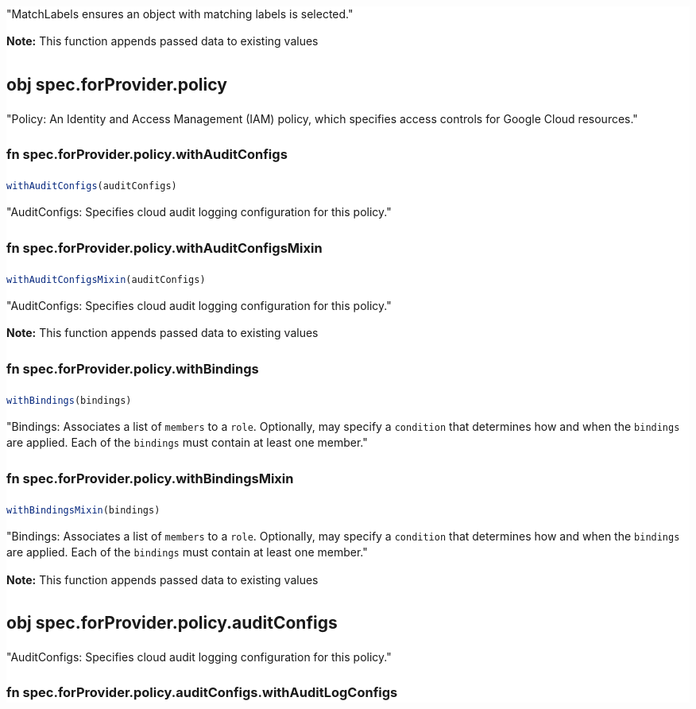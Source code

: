 "MatchLabels ensures an object with matching labels is selected."

**Note:** This function appends passed data to existing values

## obj spec.forProvider.policy

"Policy: An Identity and Access Management (IAM) policy, which specifies access controls for Google Cloud resources."

### fn spec.forProvider.policy.withAuditConfigs

```ts
withAuditConfigs(auditConfigs)
```

"AuditConfigs: Specifies cloud audit logging configuration for this policy."

### fn spec.forProvider.policy.withAuditConfigsMixin

```ts
withAuditConfigsMixin(auditConfigs)
```

"AuditConfigs: Specifies cloud audit logging configuration for this policy."

**Note:** This function appends passed data to existing values

### fn spec.forProvider.policy.withBindings

```ts
withBindings(bindings)
```

"Bindings: Associates a list of `members` to a `role`. Optionally, may specify a `condition` that determines how and when the `bindings` are applied. Each of the `bindings` must contain at least one member."

### fn spec.forProvider.policy.withBindingsMixin

```ts
withBindingsMixin(bindings)
```

"Bindings: Associates a list of `members` to a `role`. Optionally, may specify a `condition` that determines how and when the `bindings` are applied. Each of the `bindings` must contain at least one member."

**Note:** This function appends passed data to existing values

## obj spec.forProvider.policy.auditConfigs

"AuditConfigs: Specifies cloud audit logging configuration for this policy."

### fn spec.forProvider.policy.auditConfigs.withAuditLogConfigs
